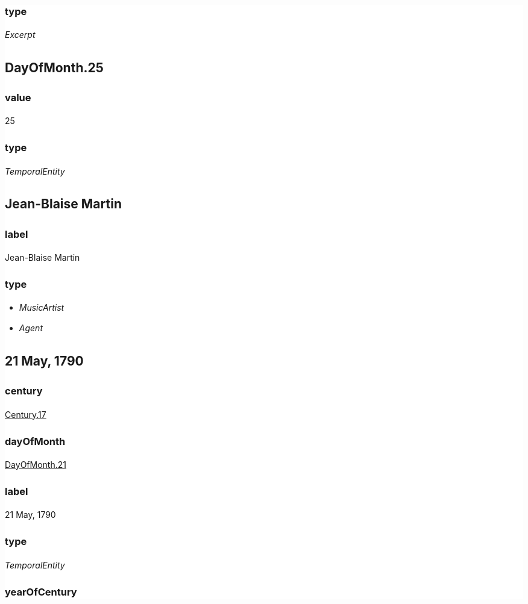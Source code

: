### type


*Excerpt*

## DayOfMonth.25

### value


25

### type


*TemporalEntity*

## Jean-Blaise Martin

### label


Jean-Blaise Martin

### type

 - *MusicArtist*

 - *Agent*

## 21 May, 1790

### century


[Century.17](#Century.17)

### dayOfMonth


[DayOfMonth.21](#DayOfMonth.21)

### label


21 May, 1790

### type


*TemporalEntity*

### yearOfCentury

